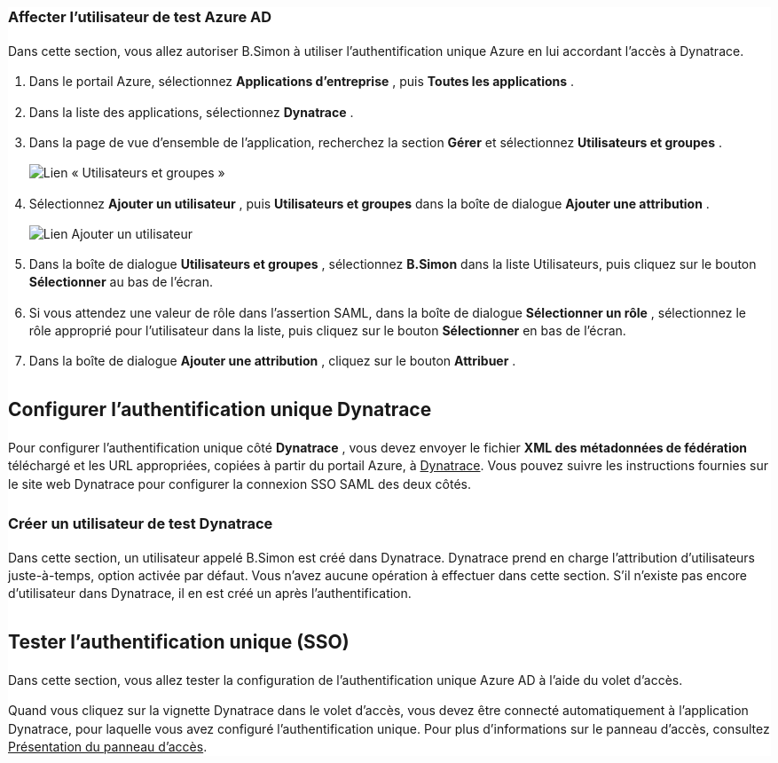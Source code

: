 ### <a name="assign-the-azure-ad-test-user"></a>Affecter l’utilisateur de test Azure AD

Dans cette section, vous allez autoriser B.Simon à utiliser l’authentification unique Azure en lui accordant l’accès à Dynatrace.

1. Dans le portail Azure, sélectionnez **Applications d’entreprise** , puis **Toutes les applications** .
1. Dans la liste des applications, sélectionnez **Dynatrace** .
1. Dans la page de vue d’ensemble de l’application, recherchez la section **Gérer** et sélectionnez **Utilisateurs et groupes** .

   ![Lien « Utilisateurs et groupes »](common/users-groups-blade.png)

1. Sélectionnez **Ajouter un utilisateur** , puis **Utilisateurs et groupes** dans la boîte de dialogue **Ajouter une attribution** .

    ![Lien Ajouter un utilisateur](common/add-assign-user.png)

1. Dans la boîte de dialogue **Utilisateurs et groupes** , sélectionnez **B.Simon** dans la liste Utilisateurs, puis cliquez sur le bouton **Sélectionner** au bas de l’écran.
1. Si vous attendez une valeur de rôle dans l’assertion SAML, dans la boîte de dialogue **Sélectionner un rôle** , sélectionnez le rôle approprié pour l’utilisateur dans la liste, puis cliquez sur le bouton **Sélectionner** en bas de l’écran.
1. Dans la boîte de dialogue **Ajouter une attribution** , cliquez sur le bouton **Attribuer** .

## <a name="configure-dynatrace-sso"></a>Configurer l’authentification unique Dynatrace

Pour configurer l’authentification unique côté **Dynatrace** , vous devez envoyer le fichier **XML des métadonnées de fédération** téléchargé et les URL appropriées, copiées à partir du portail Azure, à [Dynatrace](https://www.dynatrace.com/support/help/shortlink/users-sso-hub). Vous pouvez suivre les instructions fournies sur le site web Dynatrace pour configurer la connexion SSO SAML des deux côtés.

### <a name="create-dynatrace-test-user"></a>Créer un utilisateur de test Dynatrace

Dans cette section, un utilisateur appelé B.Simon est créé dans Dynatrace. Dynatrace prend en charge l’attribution d’utilisateurs juste-à-temps, option activée par défaut. Vous n’avez aucune opération à effectuer dans cette section. S’il n’existe pas encore d’utilisateur dans Dynatrace, il en est créé un après l’authentification.

## <a name="test-sso"></a>Tester l’authentification unique (SSO)

Dans cette section, vous allez tester la configuration de l’authentification unique Azure AD à l’aide du volet d’accès.

Quand vous cliquez sur la vignette Dynatrace dans le volet d’accès, vous devez être connecté automatiquement à l’application Dynatrace, pour laquelle vous avez configuré l’authentification unique. Pour plus d’informations sur le panneau d’accès, consultez [Présentation du panneau d’accès](../user-help/my-apps-portal-end-user-access.md).
